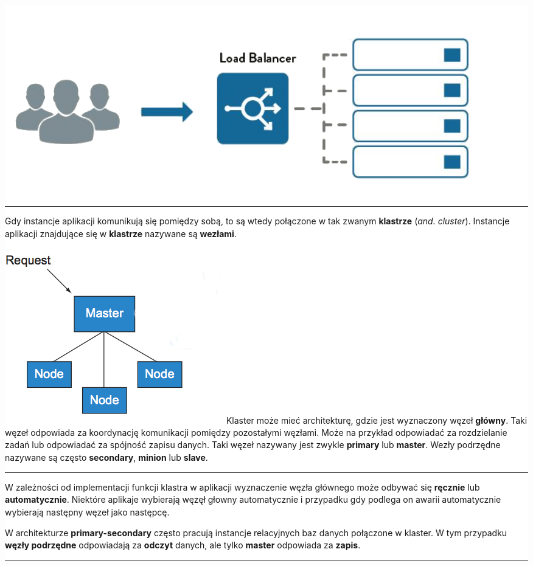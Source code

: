 ![Load Balancer](images/loadbalancer.png)

---

Gdy instancje aplikacji komunikują się pomiędzy sobą, to są wtedy połączone w tak zwanym **klastrze** (*and. cluster*). Instancje aplikacji znajdujące się 
w **klastrze** nazywane są **wezłami**.

![Master Slave =:](images/master-slave.png)
Klaster może mieć architekturę, gdzie jest wyznaczony węzeł **główny**. Taki węzeł odpowiada za koordynację komunikacji pomiędzy pozostałymi węzłami. Może na przykład odpowiadać za rozdzielanie zadań lub odpowiadać za spójność zapisu danych. Taki węzeł nazywany jest zwykle **primary** lub **master**.
Wezły podrzędne nazywane są często **secondary**, **minion** lub **slave**. 

---

W zależności od implementacji funkcji klastra w aplikacji wyznaczenie węzła głównego może odbywać się **ręcznie** lub **automatycznie**. Niektóre aplikaje wybierają węzęł głowny automatycznie i przypadku gdy podlega on awarii automatycznie wybierają następny węzeł jako następcę.

W architekturze **primary-secondary** często pracują instancje relacyjnych baz danych połączone w klaster. W tym przypadku **węzły podrzędne** odpowiadają za **odczyt** danych, ale tylko **master** odpowiada za **zapis**.

---